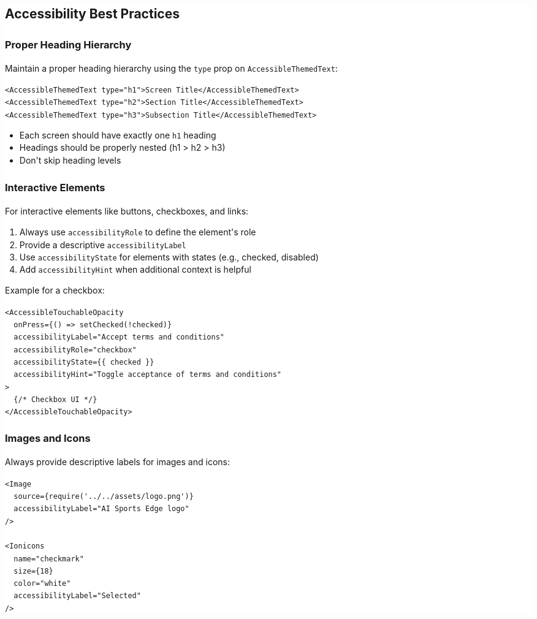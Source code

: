 ## Accessibility Best Practices

### Proper Heading Hierarchy

Maintain a proper heading hierarchy using the `type` prop on `AccessibleThemedText`:

```tsx
<AccessibleThemedText type="h1">Screen Title</AccessibleThemedText>
<AccessibleThemedText type="h2">Section Title</AccessibleThemedText>
<AccessibleThemedText type="h3">Subsection Title</AccessibleThemedText>
```

- Each screen should have exactly one `h1` heading
- Headings should be properly nested (h1 > h2 > h3)
- Don't skip heading levels

### Interactive Elements

For interactive elements like buttons, checkboxes, and links:

1. Always use `accessibilityRole` to define the element's role
2. Provide a descriptive `accessibilityLabel`
3. Use `accessibilityState` for elements with states (e.g., checked, disabled)
4. Add `accessibilityHint` when additional context is helpful

Example for a checkbox:

```tsx
<AccessibleTouchableOpacity
  onPress={() => setChecked(!checked)}
  accessibilityLabel="Accept terms and conditions"
  accessibilityRole="checkbox"
  accessibilityState={{ checked }}
  accessibilityHint="Toggle acceptance of terms and conditions"
>
  {/* Checkbox UI */}
</AccessibleTouchableOpacity>
```

### Images and Icons

Always provide descriptive labels for images and icons:

```tsx
<Image
  source={require('../../assets/logo.png')}
  accessibilityLabel="AI Sports Edge logo"
/>

<Ionicons
  name="checkmark"
  size={18}
  color="white"
  accessibilityLabel="Selected"
/>
```
